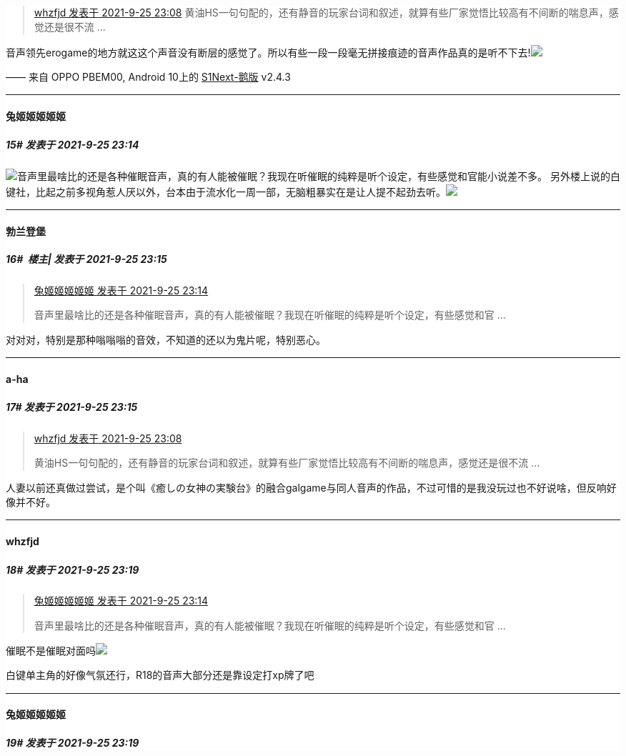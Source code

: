 <blockquote><a href="httphttps://bbs.saraba1st.com/2b/forum.php?mod=redirect&amp;goto=findpost&amp;pid=52890660&amp;ptid=2028626" target="_blank">whzfjd 发表于 2021-9-25 23:08</a>
黄油HS一句句配的，还有静音的玩家台词和叙述，就算有些厂家觉悟比较高有不间断的喘息声，感觉还是很不流 ...</blockquote>
音声领先erogame的地方就这这个声音没有断层的感觉了。所以有些一段一段毫无拼接痕迹的音声作品真的是听不下去!<img src="https://static.saraba1st.com/image/smiley/face2017/004.gif" referrerpolicy="no-referrer">

—— 来自 OPPO PBEM00, Android 10上的 [S1Next-鹅版](https://github.com/ykrank/S1-Next/releases) v2.4.3

*****

####  兔姬姬姬姬姬  
##### 15#       发表于 2021-9-25 23:14

<img src="https://static.saraba1st.com/image/smiley/face2017/231.gif" referrerpolicy="no-referrer">音声里最啥比的还是各种催眠音声，真的有人能被催眠？我现在听催眠的纯粹是听个设定，有些感觉和官能小说差不多。
另外楼上说的白键社，比起之前多视角惹人厌以外，台本由于流水化一周一部，无脑粗暴实在是让人提不起劲去听。<img src="https://static.saraba1st.com/image/smiley/animal2017/027.png" referrerpolicy="no-referrer">

*****

####  勃兰登堡  
##### 16#         楼主| 发表于 2021-9-25 23:15

<blockquote><a href="httphttps://bbs.saraba1st.com/2b/forum.php?mod=redirect&amp;goto=findpost&amp;pid=52890734&amp;ptid=2028626" target="_blank">兔姬姬姬姬姬 发表于 2021-9-25 23:14</a>

音声里最啥比的还是各种催眠音声，真的有人能被催眠？我现在听催眠的纯粹是听个设定，有些感觉和官 ...</blockquote>
对对对，特别是那种嗡嗡嗡的音效，不知道的还以为鬼片呢，特别恶心。

*****

####  a-ha  
##### 17#       发表于 2021-9-25 23:15

<blockquote><a href="httphttps://bbs.saraba1st.com/2b/forum.php?mod=redirect&amp;goto=findpost&amp;pid=52890660&amp;ptid=2028626" target="_blank">whzfjd 发表于 2021-9-25 23:08</a>

黄油HS一句句配的，还有静音的玩家台词和叙述，就算有些厂家觉悟比较高有不间断的喘息声，感觉还是很不流 ...</blockquote>
人妻以前还真做过尝试，是个叫《癒しの女神の実験台》的融合galgame与同人音声的作品，不过可惜的是我没玩过也不好说啥，但反响好像并不好。

*****

####  whzfjd  
##### 18#       发表于 2021-9-25 23:19

<blockquote><a href="httphttps://bbs.saraba1st.com/2b/forum.php?mod=redirect&amp;goto=findpost&amp;pid=52890734&amp;ptid=2028626" target="_blank">兔姬姬姬姬姬 发表于 2021-9-25 23:14</a>

音声里最啥比的还是各种催眠音声，真的有人能被催眠？我现在听催眠的纯粹是听个设定，有些感觉和官 ...</blockquote>
催眠不是催眠对面吗<img src="https://static.saraba1st.com/image/smiley/face2017/068.png" referrerpolicy="no-referrer">

白键单主角的好像气氛还行，R18的音声大部分还是靠设定打xp牌了吧

*****

####  兔姬姬姬姬姬  
##### 19#       发表于 2021-9-25 23:19
